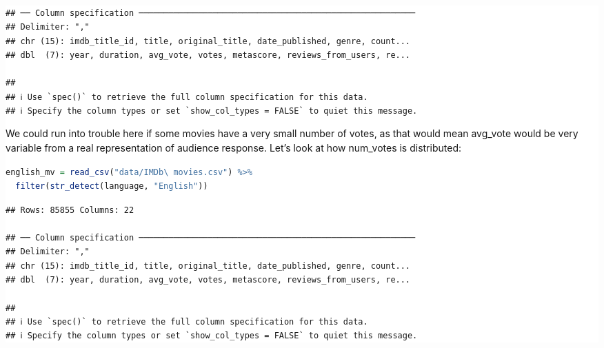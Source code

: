    ## ── Column specification ────────────────────────────────────────────────────────
    ## Delimiter: ","
    ## chr (15): imdb_title_id, title, original_title, date_published, genre, count...
    ## dbl  (7): year, duration, avg_vote, votes, metascore, reviews_from_users, re...

    ## 
    ## ℹ Use `spec()` to retrieve the full column specification for this data.
    ## ℹ Specify the column types or set `show_col_types = FALSE` to quiet this message.

We could run into trouble here if some movies have a very small number
of votes, as that would mean avg\_vote would be very variable from a
real representation of audience response. Let’s look at how num\_votes
is distributed:

``` r
english_mv = read_csv("data/IMDb\ movies.csv") %>%
  filter(str_detect(language, "English"))
```

    ## Rows: 85855 Columns: 22

    ## ── Column specification ────────────────────────────────────────────────────────
    ## Delimiter: ","
    ## chr (15): imdb_title_id, title, original_title, date_published, genre, count...
    ## dbl  (7): year, duration, avg_vote, votes, metascore, reviews_from_users, re...

    ## 
    ## ℹ Use `spec()` to retrieve the full column specification for this data.
    ## ℹ Specify the column types or set `show_col_types = FALSE` to quiet this message.
